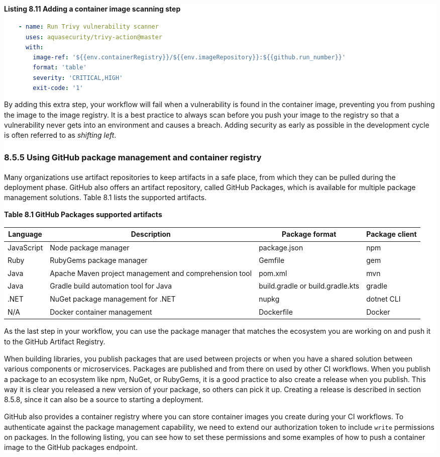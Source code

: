 **Listing 8.11 Adding a container image scanning step**

```yml
    - name: Run Trivy vulnerability scanner
      uses: aquasecurity/trivy-action@master
      with:
        image-ref: '${{env.containerRegistry}}/${{env.imageRepository}}:${{github.run_number}}'
        format: 'table'
        severity: 'CRITICAL,HIGH'
        exit-code: '1'
```

By adding this extra step, your workflow will fail when a vulnerability is found in the container image, preventing you from pushing the image to the image registry. It is a best practice to always scan before you push your image to the registry so that a vulnerability never gets into an environment and causes a breach. Adding security as early as possible in the development cycle is often referred to as *shifting left*.

### 8.5.5 Using GitHub package management and container registry

Many organizations use artifact repositories to keep artifacts in a safe place, from which they can be pulled during the deployment phase. GitHub also offers an artifact repository, called GitHub Packages, which is available for multiple package management solutions. Table 8.1 lists the supported artifacts.

**Table 8.1 GitHub Packages supported artifacts**

| **Language** | **Description**                                        | **Package format**               | **Package client** |
|--------------|--------------------------------------------------------|----------------------------------|--------------------|
| JavaScript   | Node package manager                                   | package.json                     | npm                |
| Ruby         | RubyGems package manager                               | Gemfile                          | gem                |
| Java         | Apache Maven project management and comprehension tool | pom.xml                          | mvn                |
| Java         | Gradle build automation tool for Java                  | build.gradle or build.gradle.kts | gradle             |
| .NET         | NuGet package management for .NET                      | nupkg                            | dotnet CLI         |
| N/A          | Docker container management                            | Dockerfile                       | Docker             |

As the last step in your workflow, you can use the package manager that matches the ecosystem you are working on and push it to the GitHub Artifact Registry.

When building libraries, you publish packages that are used between projects or when you have a shared solution between various components or microservices. Packages are published and from there on used by other CI workflows. When you publish a package to an ecosystem like npm, NuGet, or RubyGems, it is a good practice to also create a release when you publish. This way it is clear you released a new version of your package, so others can pick it up. Creating a release is described in section 8.5.8, since it can also be a source to starting a deployment.

GitHub also provides a container registry where you can store container images you create during your CI workflows. To authenticate against the package management capability, we need to extend our authorization token to include `write` permissions on packages. In the following listing, you can see how to set these permissions and some examples of how to push a container image to the GitHub packages endpoint.
